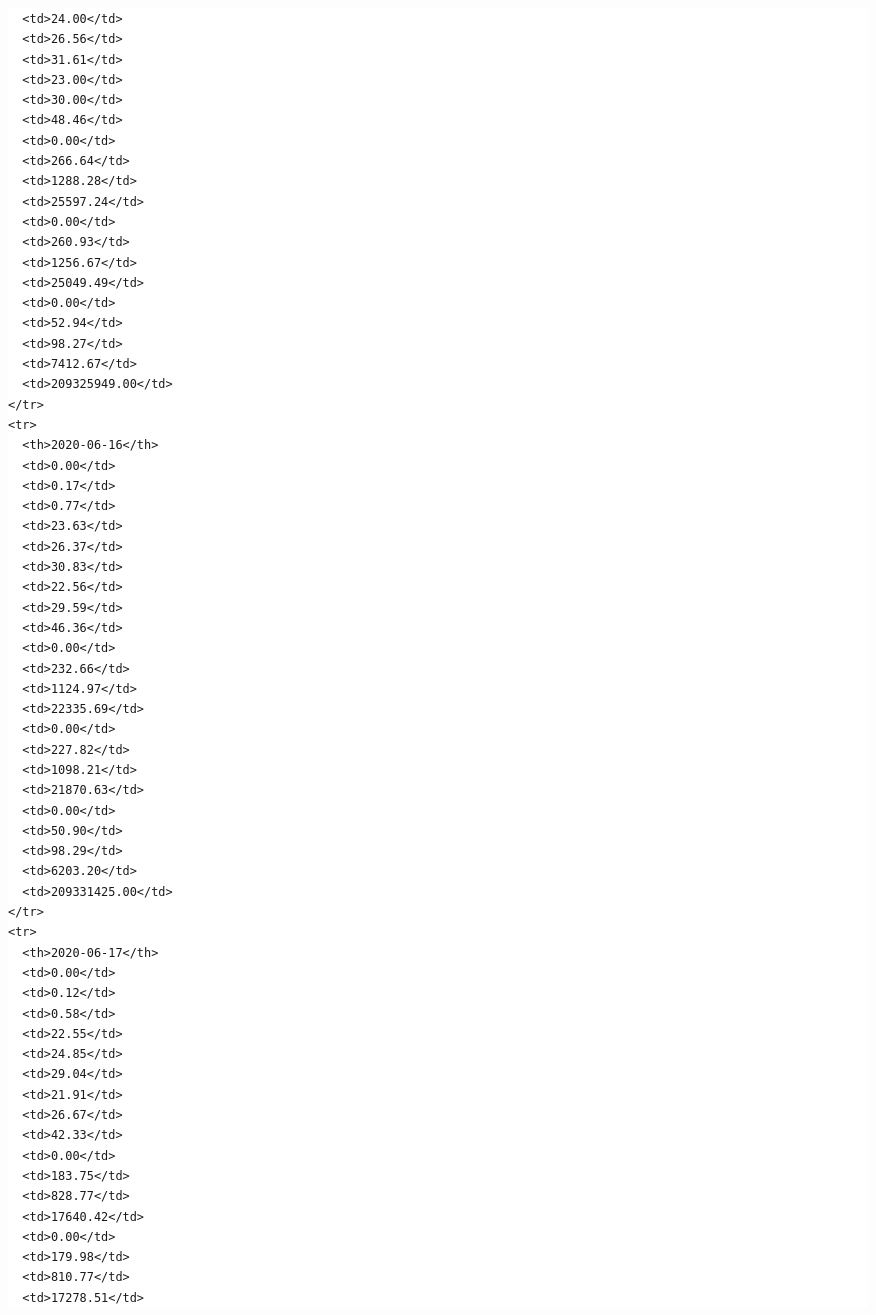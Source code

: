       <td>24.00</td>
      <td>26.56</td>
      <td>31.61</td>
      <td>23.00</td>
      <td>30.00</td>
      <td>48.46</td>
      <td>0.00</td>
      <td>266.64</td>
      <td>1288.28</td>
      <td>25597.24</td>
      <td>0.00</td>
      <td>260.93</td>
      <td>1256.67</td>
      <td>25049.49</td>
      <td>0.00</td>
      <td>52.94</td>
      <td>98.27</td>
      <td>7412.67</td>
      <td>209325949.00</td>
    </tr>
    <tr>
      <th>2020-06-16</th>
      <td>0.00</td>
      <td>0.17</td>
      <td>0.77</td>
      <td>23.63</td>
      <td>26.37</td>
      <td>30.83</td>
      <td>22.56</td>
      <td>29.59</td>
      <td>46.36</td>
      <td>0.00</td>
      <td>232.66</td>
      <td>1124.97</td>
      <td>22335.69</td>
      <td>0.00</td>
      <td>227.82</td>
      <td>1098.21</td>
      <td>21870.63</td>
      <td>0.00</td>
      <td>50.90</td>
      <td>98.29</td>
      <td>6203.20</td>
      <td>209331425.00</td>
    </tr>
    <tr>
      <th>2020-06-17</th>
      <td>0.00</td>
      <td>0.12</td>
      <td>0.58</td>
      <td>22.55</td>
      <td>24.85</td>
      <td>29.04</td>
      <td>21.91</td>
      <td>26.67</td>
      <td>42.33</td>
      <td>0.00</td>
      <td>183.75</td>
      <td>828.77</td>
      <td>17640.42</td>
      <td>0.00</td>
      <td>179.98</td>
      <td>810.77</td>
      <td>17278.51</td>